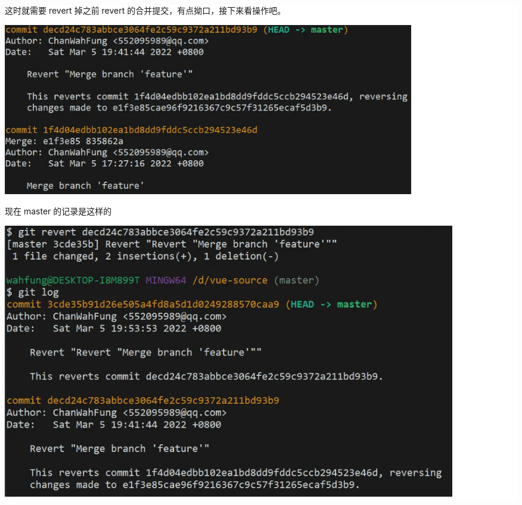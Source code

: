 这时就需要 revert 掉之前 revert 的合并提交，有点拗口，接下来看操作吧。

<img src="../assets/github/image-20220807232001080.png" alt="image-20220807232001080" style="zoom:80%;" />

现在 master 的记录是这样的

<img src="../assets/github/image-20220807232024934.png" alt="image-20220807232024934" style="zoom:80%;" />
